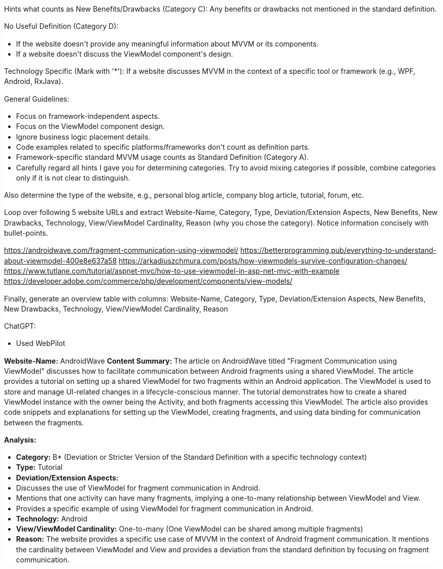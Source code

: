 Hints what counts as New Benefits/Drawbacks (Category C):
Any benefits or drawbacks not mentioned in the standard definition.

No Useful Definition (Category D):

- If the website doesn't provide any meaningful information about MVVM or its components.
- If a website doesn't discuss the ViewModel component's design.

Technology Specific (Mark with '*'):
If a website discusses MVVM in the context of a specific tool or framework (e.g., WPF, Android, RxJava).

General Guidelines:
- Focus on framework-independent aspects.
- Focus on the ViewModel component design.
- Ignore business logic placement details.
- Code examples related to specific platforms/frameworks don't count as definition parts.
- Framework-specific standard MVVM usage counts as Standard Definition (Category A).
- Carefully regard all hints I gave you for determining categories. Try to avoid mixing categories if possible, combine categories only if it is not clear to distinguish.

Also determine the type of the website, e.g., personal blog article, company blog article, tutorial, forum, etc.

Loop over following 5 website URLs and extract Website-Name, Category, Type, Deviation/Extension Aspects, New Benefits, New Drawbacks, Technology, View/ViewModel Cardinality, Reason (why you chose the category). Notice information concisely with bullet-points.

https://androidwave.com/fragment-communication-using-viewmodel/
https://betterprogramming.pub/everything-to-understand-about-viewmodel-400e8e637a58
https://arkadiuszchmura.com/posts/how-viewmodels-survive-configuration-changes/
https://www.tutlane.com/tutorial/aspnet-mvc/how-to-use-viewmodel-in-asp-net-mvc-with-example
https://developer.adobe.com/commerce/php/development/components/view-models/

Finally, generate an overview table with columns: Website-Name, Category, Type, Deviation/Extension Aspects, New Benefits, New Drawbacks, Technology, View/ViewModel Cardinality, Reason

ChatGPT:
- Used WebPilot




**Website-Name:**  AndroidWave
**Content Summary:**
The article on AndroidWave titled "Fragment Communication using ViewModel" discusses how to facilitate communication between Android fragments using a shared ViewModel. The article provides a tutorial on setting up a shared ViewModel for two fragments within an Android application. The ViewModel is used to store and manage UI-related changes in a lifecycle-conscious manner. The tutorial demonstrates how to create a shared ViewModel instance with the owner being the Activity, and both fragments accessing this ViewModel. The article also provides code snippets and explanations for setting up the ViewModel, creating fragments, and using data binding for communication between the fragments.

**Analysis:**
- **Category:**  B* (Deviation or Stricter Version of the Standard Definition with a specific technology context)
- **Type:**  Tutorial
- **Deviation/Extension Aspects:**
- Discusses the use of ViewModel for fragment communication in Android.
- Mentions that one activity can have many fragments, implying a one-to-many relationship between ViewModel and View.
- Provides a specific example of using ViewModel for fragment communication in Android.
- **Technology:**  Android
- **View/ViewModel Cardinality:**  One-to-many (One ViewModel can be shared among multiple fragments)
- **Reason:**  The website provides a specific use case of MVVM in the context of Android fragment communication. It mentions the cardinality between ViewModel and View and provides a deviation from the standard definition by focusing on fragment communication.
